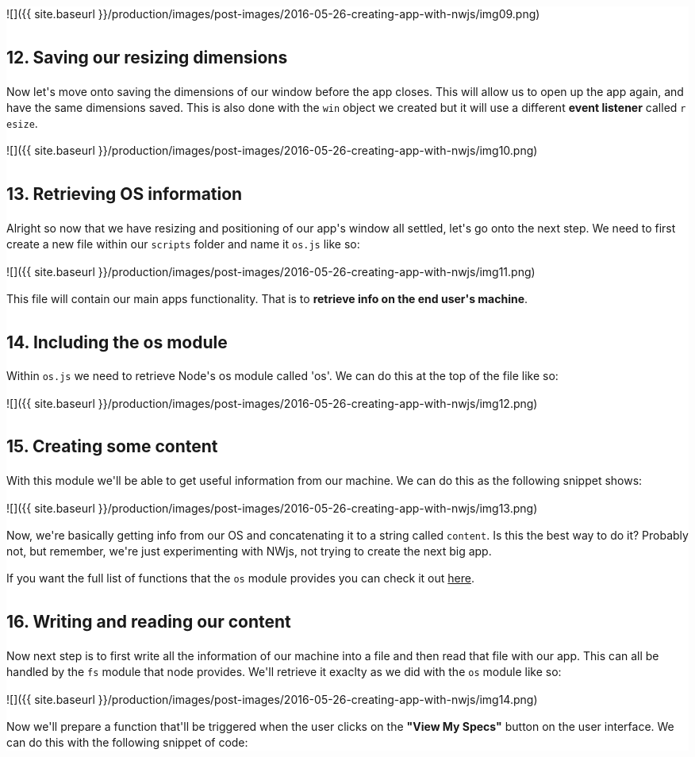 ![]({{ site.baseurl }}/production/images/post-images/2016-05-26-creating-app-with-nwjs/img09.png)

## 12. Saving our resizing dimensions

Now let's move onto saving the dimensions of our window before the app closes. This will allow us to open up the app again, and have the same dimensions saved. This is also done with the ```win``` object we created but it will use a different **event listener** called ```resize```.

![]({{ site.baseurl }}/production/images/post-images/2016-05-26-creating-app-with-nwjs/img10.png)

## 13. Retrieving OS information

Alright so now that we have resizing and positioning of our app's window all settled, let's go onto the next step. We need to first create a new file within our ```scripts``` folder and name it ```os.js``` like so:

![]({{ site.baseurl }}/production/images/post-images/2016-05-26-creating-app-with-nwjs/img11.png)

This file will contain our main apps functionality. That is to **retrieve info on the end user's machine**.

## 14. Including the os module

Within ```os.js``` we need to retrieve Node's os module called 'os'. We can do this at the top of the file like so:

![]({{ site.baseurl }}/production/images/post-images/2016-05-26-creating-app-with-nwjs/img12.png)

## 15. Creating some content

With this module we'll be able to get useful information from our machine. We can do this as the following snippet shows:

![]({{ site.baseurl }}/production/images/post-images/2016-05-26-creating-app-with-nwjs/img13.png)

Now, we're basically getting info from our OS and concatenating it to a string called ```content```. Is this the best way to do it? Probably not, but remember, we're just experimenting with NWjs, not trying to create the next big app.

If you want the full list of functions that the ```os``` module provides you can check it out [here](https://nodejs.org/api/os.html).

## 16. Writing and reading our content

Now next step is to first write all the information of our machine into a file and then read that file with our app. This can all be handled by the ```fs``` module that node provides. We'll retrieve it exaclty as we did with the ```os``` module like so:

![]({{ site.baseurl }}/production/images/post-images/2016-05-26-creating-app-with-nwjs/img14.png)

Now we'll prepare a function that'll be triggered when the user clicks on the **"View My Specs"** button on the user interface. We can do this with the following snippet of code:
